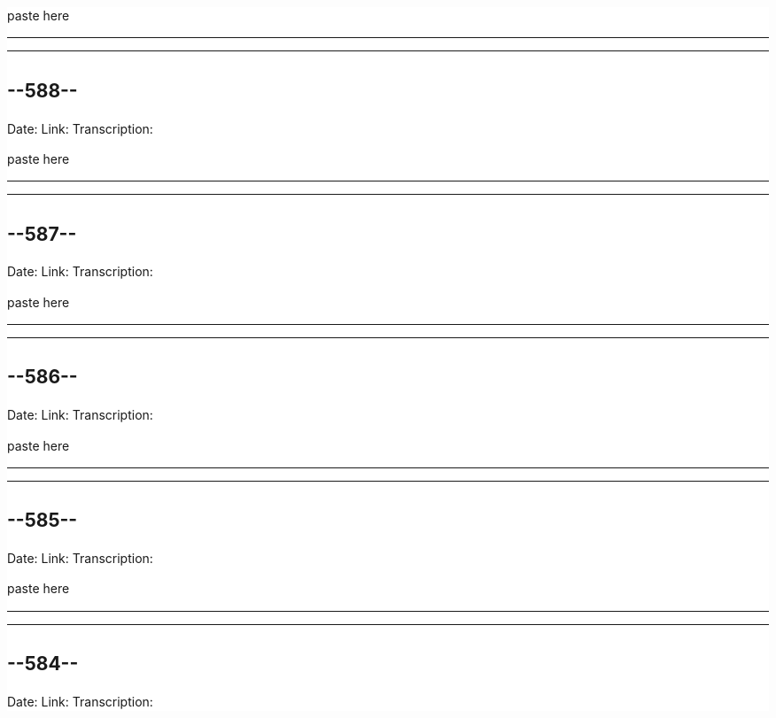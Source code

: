 paste here

----------


-----
--588--
-----
Date:
Link:
Transcription:

paste here

----------


-----
--587--
-----
Date:
Link:
Transcription:

paste here

----------


-----
--586--
-----
Date:
Link:
Transcription:

paste here

----------


-----
--585--
-----
Date:
Link:
Transcription:

paste here

----------


-----
--584--
-----
Date:
Link:
Transcription:
